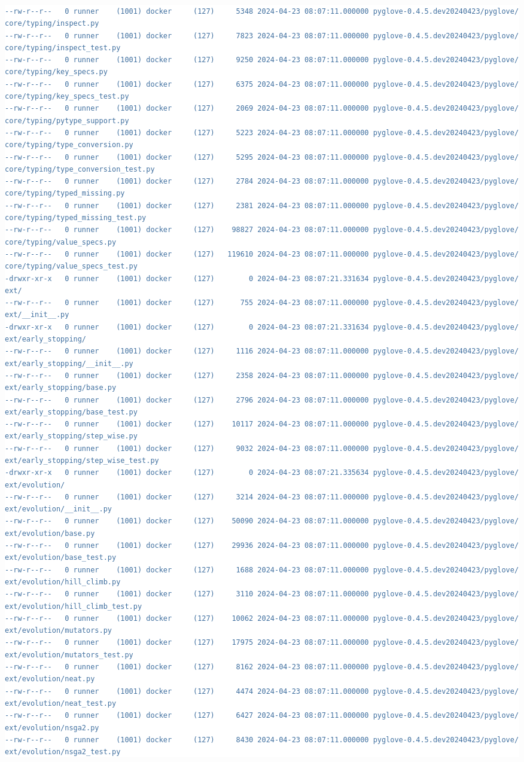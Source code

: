 ```diff
--rw-r--r--   0 runner    (1001) docker     (127)     5348 2024-04-23 08:07:11.000000 pyglove-0.4.5.dev20240423/pyglove/core/typing/inspect.py
--rw-r--r--   0 runner    (1001) docker     (127)     7823 2024-04-23 08:07:11.000000 pyglove-0.4.5.dev20240423/pyglove/core/typing/inspect_test.py
--rw-r--r--   0 runner    (1001) docker     (127)     9250 2024-04-23 08:07:11.000000 pyglove-0.4.5.dev20240423/pyglove/core/typing/key_specs.py
--rw-r--r--   0 runner    (1001) docker     (127)     6375 2024-04-23 08:07:11.000000 pyglove-0.4.5.dev20240423/pyglove/core/typing/key_specs_test.py
--rw-r--r--   0 runner    (1001) docker     (127)     2069 2024-04-23 08:07:11.000000 pyglove-0.4.5.dev20240423/pyglove/core/typing/pytype_support.py
--rw-r--r--   0 runner    (1001) docker     (127)     5223 2024-04-23 08:07:11.000000 pyglove-0.4.5.dev20240423/pyglove/core/typing/type_conversion.py
--rw-r--r--   0 runner    (1001) docker     (127)     5295 2024-04-23 08:07:11.000000 pyglove-0.4.5.dev20240423/pyglove/core/typing/type_conversion_test.py
--rw-r--r--   0 runner    (1001) docker     (127)     2784 2024-04-23 08:07:11.000000 pyglove-0.4.5.dev20240423/pyglove/core/typing/typed_missing.py
--rw-r--r--   0 runner    (1001) docker     (127)     2381 2024-04-23 08:07:11.000000 pyglove-0.4.5.dev20240423/pyglove/core/typing/typed_missing_test.py
--rw-r--r--   0 runner    (1001) docker     (127)    98827 2024-04-23 08:07:11.000000 pyglove-0.4.5.dev20240423/pyglove/core/typing/value_specs.py
--rw-r--r--   0 runner    (1001) docker     (127)   119610 2024-04-23 08:07:11.000000 pyglove-0.4.5.dev20240423/pyglove/core/typing/value_specs_test.py
-drwxr-xr-x   0 runner    (1001) docker     (127)        0 2024-04-23 08:07:21.331634 pyglove-0.4.5.dev20240423/pyglove/ext/
--rw-r--r--   0 runner    (1001) docker     (127)      755 2024-04-23 08:07:11.000000 pyglove-0.4.5.dev20240423/pyglove/ext/__init__.py
-drwxr-xr-x   0 runner    (1001) docker     (127)        0 2024-04-23 08:07:21.331634 pyglove-0.4.5.dev20240423/pyglove/ext/early_stopping/
--rw-r--r--   0 runner    (1001) docker     (127)     1116 2024-04-23 08:07:11.000000 pyglove-0.4.5.dev20240423/pyglove/ext/early_stopping/__init__.py
--rw-r--r--   0 runner    (1001) docker     (127)     2358 2024-04-23 08:07:11.000000 pyglove-0.4.5.dev20240423/pyglove/ext/early_stopping/base.py
--rw-r--r--   0 runner    (1001) docker     (127)     2796 2024-04-23 08:07:11.000000 pyglove-0.4.5.dev20240423/pyglove/ext/early_stopping/base_test.py
--rw-r--r--   0 runner    (1001) docker     (127)    10117 2024-04-23 08:07:11.000000 pyglove-0.4.5.dev20240423/pyglove/ext/early_stopping/step_wise.py
--rw-r--r--   0 runner    (1001) docker     (127)     9032 2024-04-23 08:07:11.000000 pyglove-0.4.5.dev20240423/pyglove/ext/early_stopping/step_wise_test.py
-drwxr-xr-x   0 runner    (1001) docker     (127)        0 2024-04-23 08:07:21.335634 pyglove-0.4.5.dev20240423/pyglove/ext/evolution/
--rw-r--r--   0 runner    (1001) docker     (127)     3214 2024-04-23 08:07:11.000000 pyglove-0.4.5.dev20240423/pyglove/ext/evolution/__init__.py
--rw-r--r--   0 runner    (1001) docker     (127)    50090 2024-04-23 08:07:11.000000 pyglove-0.4.5.dev20240423/pyglove/ext/evolution/base.py
--rw-r--r--   0 runner    (1001) docker     (127)    29936 2024-04-23 08:07:11.000000 pyglove-0.4.5.dev20240423/pyglove/ext/evolution/base_test.py
--rw-r--r--   0 runner    (1001) docker     (127)     1688 2024-04-23 08:07:11.000000 pyglove-0.4.5.dev20240423/pyglove/ext/evolution/hill_climb.py
--rw-r--r--   0 runner    (1001) docker     (127)     3110 2024-04-23 08:07:11.000000 pyglove-0.4.5.dev20240423/pyglove/ext/evolution/hill_climb_test.py
--rw-r--r--   0 runner    (1001) docker     (127)    10062 2024-04-23 08:07:11.000000 pyglove-0.4.5.dev20240423/pyglove/ext/evolution/mutators.py
--rw-r--r--   0 runner    (1001) docker     (127)    17975 2024-04-23 08:07:11.000000 pyglove-0.4.5.dev20240423/pyglove/ext/evolution/mutators_test.py
--rw-r--r--   0 runner    (1001) docker     (127)     8162 2024-04-23 08:07:11.000000 pyglove-0.4.5.dev20240423/pyglove/ext/evolution/neat.py
--rw-r--r--   0 runner    (1001) docker     (127)     4474 2024-04-23 08:07:11.000000 pyglove-0.4.5.dev20240423/pyglove/ext/evolution/neat_test.py
--rw-r--r--   0 runner    (1001) docker     (127)     6427 2024-04-23 08:07:11.000000 pyglove-0.4.5.dev20240423/pyglove/ext/evolution/nsga2.py
--rw-r--r--   0 runner    (1001) docker     (127)     8430 2024-04-23 08:07:11.000000 pyglove-0.4.5.dev20240423/pyglove/ext/evolution/nsga2_test.py
```